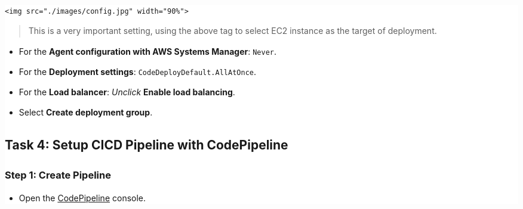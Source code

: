     <img src="./images/config.jpg" width="90%">
</p>

> This is a very important setting, using the above tag to select EC2 instance as the target of deployment.

* For the **Agent configuration with AWS Systems Manager**: `Never`.

* For the **Deployment settings**: `CodeDeployDefault.AllAtOnce`.

* For the **Load balancer**: *Unclick* **Enable load balancing**.

* Select **Create deployment group**.

## Task 4: Setup CICD Pipeline with CodePipeline

### Step 1: Create Pipeline

* Open the [CodePipeline](https://us-west-2.console.aws.amazon.com/codesuite/codepipeline/pipelines?region=us-west-2) console.
